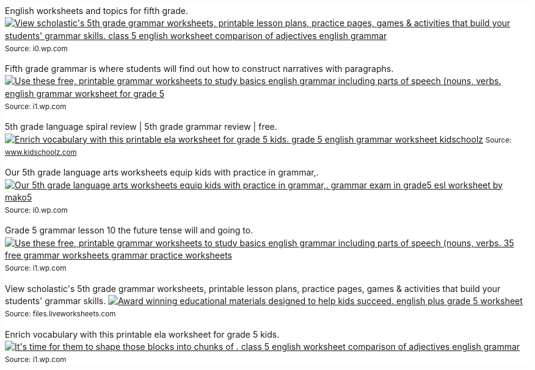 English worksheets and topics for fifth grade.
[![View scholastic&#039;s 5th grade grammar worksheets, printable lesson plans, practice pages, games &amp; activities that build your students&#039; grammar skills. class 5 english worksheet comparison of adjectives english grammar](https://encrypted-tbn0.gstatic.com/images?q=tbn:ANd9GcTA81uah1iWKB_UMLpAJ27KUyLL6aqOrIDoMQ&amp;usqp=CAU "class 5 english worksheet comparison of adjectives english grammar")](https://i0.wp.com/www.takshilalearning.com/wp-content/uploads/2018/09/class-5-english-worksheet.jpg)
<small>Source: i0.wp.com</small>

Fifth grade grammar is where students will find out how to construct narratives with paragraphs.
[![Use these free, printable grammar worksheets to study basics english grammar including parts of speech (nouns, verbs. english grammar worksheet for grade 5](https://encrypted-tbn0.gstatic.com/images?q=tbn:ANd9GcQbhLyQCGDZWlgEjsxOrliO7EHdJ8rJZTelgnv7tfnkwKPcSEDwZjhsR-xDi-4dwilByEs&amp;usqp=CAU "english grammar worksheet for grade 5")](https://i1.wp.com/files.liveworksheets.com/def_files/2020/9/10/910070639428855/910070639428855001.jpg)
<small>Source: i1.wp.com</small>

5th grade language spiral review | 5th grade grammar review | free.
[![Enrich vocabulary with this printable ela worksheet for grade 5 kids. grade 5 english grammar worksheet kidschoolz](https://encrypted-tbn0.gstatic.com/images?q=tbn:ANd9GcT3VECfYl9zwHYrXQYx-4j4Nr9eYy62jqOYGcZUHoGsEs1dWd_Hbp7Aat6y71J2XSQz1Co&amp;usqp=CAU "grade 5 english grammar worksheet kidschoolz")](https://www.kidschoolz.com/wp-content/uploads/2018/03/grade-5-english-grammer-1.jpg)
<small>Source: www.kidschoolz.com</small>

Our 5th grade language arts worksheets equip kids with practice in grammar,.
[![Our 5th grade language arts worksheets equip kids with practice in grammar,. grammar exam in grade5 esl worksheet by mako5](https://encrypted-tbn0.gstatic.com/images?q=tbn:ANd9GcTJ8E4F-VAd_XaLsmONCVXeLQgJpc8u1Mnelw&amp;usqp=CAU "grammar exam in grade5 esl worksheet by mako5")](https://i0.wp.com/www.eslprintables.com/previewprintables/2012/jun/13/thumb206131255030651.jpg)
<small>Source: i0.wp.com</small>

Grade 5 grammar lesson 10 the future tense will and going to.
[![Use these free, printable grammar worksheets to study basics english grammar including parts of speech (nouns, verbs. 35 free grammar worksheets grammar practice worksheets](https://encrypted-tbn0.gstatic.com/images?q=tbn:ANd9GcSxslNTZSzIWkkFFhJdHGxLLSm30239vwLxZg&amp;usqp=CAU "35 free grammar worksheets grammar practice worksheets")](https://i1.wp.com/www.sadlier.com/hs-fs/hub/95641/file-1473237268-jpg/images/Core_Grammar_Blog/Grammar-Lesson-Pronouns-3-5-Social.jpg?width=475&amp;name=Grammar-Lesson-Pronouns-3-5-Social.jpg)
<small>Source: i1.wp.com</small>

View scholastic&#039;s 5th grade grammar worksheets, printable lesson plans, practice pages, games &amp; activities that build your students&#039; grammar skills.
[![Award winning educational materials designed to help kids succeed. english plus grade 5 worksheet](https://encrypted-tbn0.gstatic.com/images?q=tbn:ANd9GcS9CcKjtGcgpOs9s0LLWC9oSnyFs0c9kge2KjNORoEWSK3ZYaiN30deId_mu86uPnYndZk&amp;usqp=CAU "english plus grade 5 worksheet")](https://files.liveworksheets.com/def_files/2021/1/15/10115145251752630/10115145251752630001.jpg)
<small>Source: files.liveworksheets.com</small>

Enrich vocabulary with this printable ela worksheet for grade 5 kids.
[![It&#039;s time for them to shape those blocks into chunks of . class 5 english worksheet comparison of adjectives english grammar](https://encrypted-tbn0.gstatic.com/images?q=tbn:ANd9GcTFED3K8oYH3ryVKRg9EFC8zPWwxcvsCstneg&amp;usqp=CAU "class 5 english worksheet comparison of adjectives english grammar")](https://i1.wp.com/www.takshilalearning.com/wp-content/uploads/2017/08/Adjectives-Worksheets-scaled.jpg)
<small>Source: i1.wp.com</small>
